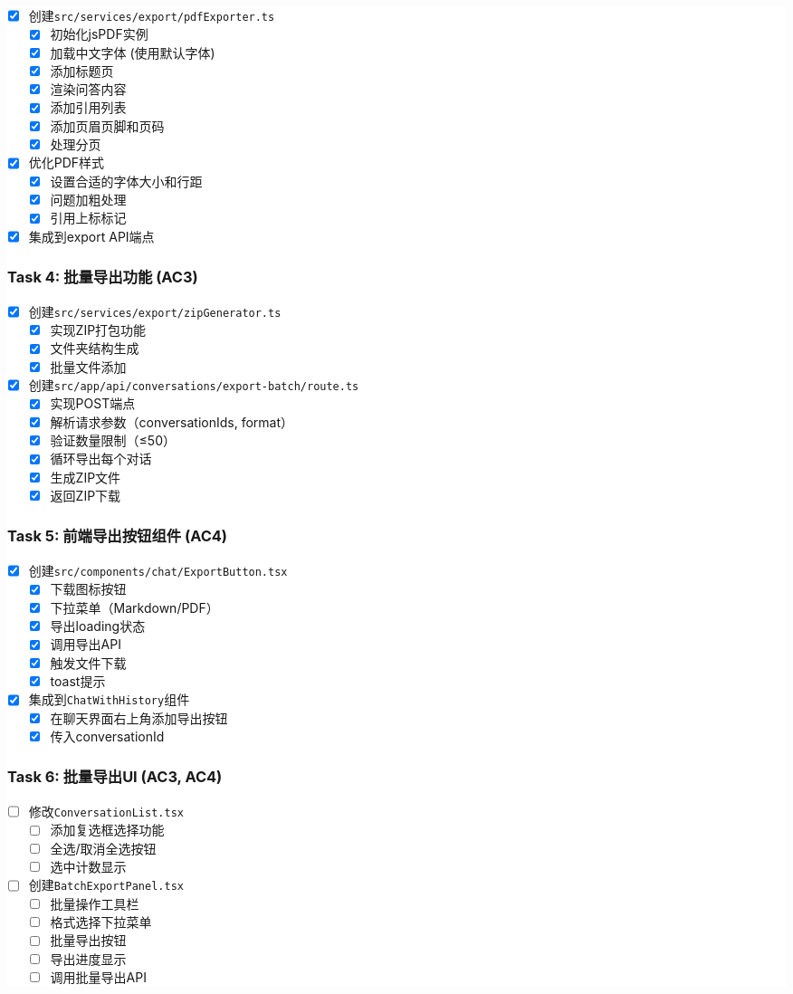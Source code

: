 - [x] 创建`src/services/export/pdfExporter.ts`
  - [x] 初始化jsPDF实例
  - [x] 加载中文字体 (使用默认字体)
  - [x] 添加标题页
  - [x] 渲染问答内容
  - [x] 添加引用列表
  - [x] 添加页眉页脚和页码
  - [x] 处理分页
- [x] 优化PDF样式
  - [x] 设置合适的字体大小和行距
  - [x] 问题加粗处理
  - [x] 引用上标标记
- [x] 集成到export API端点

### Task 4: 批量导出功能 (AC3)

- [x] 创建`src/services/export/zipGenerator.ts`
  - [x] 实现ZIP打包功能
  - [x] 文件夹结构生成
  - [x] 批量文件添加
- [x] 创建`src/app/api/conversations/export-batch/route.ts`
  - [x] 实现POST端点
  - [x] 解析请求参数（conversationIds, format）
  - [x] 验证数量限制（≤50）
  - [x] 循环导出每个对话
  - [x] 生成ZIP文件
  - [x] 返回ZIP下载

### Task 5: 前端导出按钮组件 (AC4)

- [x] 创建`src/components/chat/ExportButton.tsx`
  - [x] 下载图标按钮
  - [x] 下拉菜单（Markdown/PDF）
  - [x] 导出loading状态
  - [x] 调用导出API
  - [x] 触发文件下载
  - [x] toast提示
- [x] 集成到`ChatWithHistory`组件
  - [x] 在聊天界面右上角添加导出按钮
  - [x] 传入conversationId

### Task 6: 批量导出UI (AC3, AC4)

- [ ] 修改`ConversationList.tsx`
  - [ ] 添加复选框选择功能
  - [ ] 全选/取消全选按钮
  - [ ] 选中计数显示
- [ ] 创建`BatchExportPanel.tsx`
  - [ ] 批量操作工具栏
  - [ ] 格式选择下拉菜单
  - [ ] 批量导出按钮
  - [ ] 导出进度显示
  - [ ] 调用批量导出API

